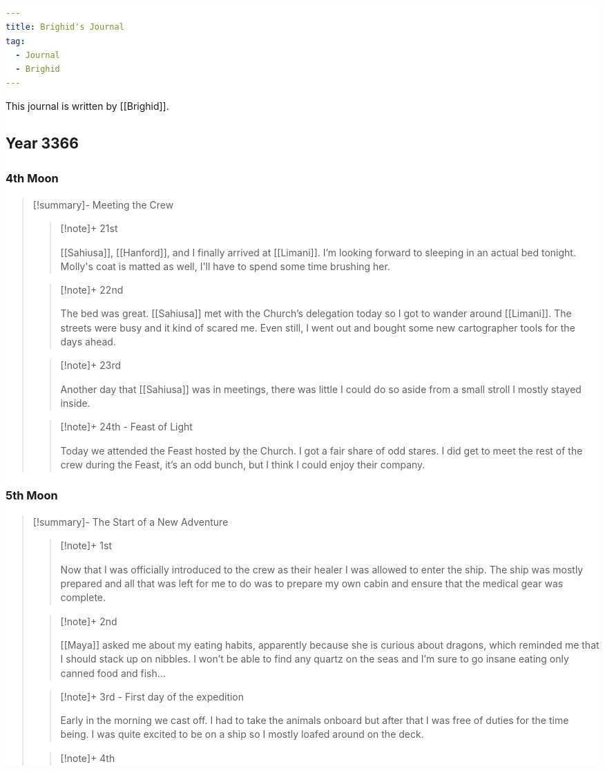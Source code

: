 ```yaml
---
title: Brighid's Journal
tag:
  - Journal
  - Brighid
---
```


This journal is written by [[Brighid]].

## Year 3366

### 4th Moon

> [!summary]- Meeting the Crew
>
> > [!note]+ 21st
> >
> > [[Sahiusa]], [[Hanford]], and I finally arrived at [[Limani]].
> > I’m looking forward to sleeping in an actual bed tonight. Molly's coat is matted as well, I'll have to spend some time brushing her.
>
> > [!note]+ 22nd
> >
> > The bed was great.
> > [[Sahiusa]] met with the Church’s delegation today so I got to wander around [[Limani]]. The streets were busy and it kind of scared me. Even still, I went out and bought some new cartographer tools for the days ahead.
>
> > [!note]+ 23rd
> >
> > Another day that [[Sahiusa]] was in meetings, there was little I could do so aside from a small stroll I mostly stayed inside.
>
> > [!note]+ 24th - Feast of Light
> >
> > Today we attended the Feast hosted by the Church. I got a fair share of odd stares. I did get to meet the rest of the crew during the Feast, it’s an odd bunch, but I think I could enjoy their company.

### 5th Moon

> [!summary]- The Start of a New Adventure
>
> > [!note]+ 1st
> >
> > Now that I was officially introduced to the crew as their healer I was allowed to enter the ship. The ship was mostly prepared and all that was left for me to do was to prepare my own cabin and ensure that the medical gear was complete.
>
> > [!note]+ 2nd
> >
> > [[Maya]] asked me about my eating habits, apparently because she is curious about dragons, which reminded me that I should stack up on nibbles. I won’t be able to find any quartz on the seas and I’m sure to go insane eating only canned food and fish…
>
> > [!note]+ 3rd - First day of the expedition
> >
> > Early in the morning we cast off. I had to take the animals onboard but after that I was free of duties for the time being. I was quite excited to be on a ship so I mostly loafed around on the deck.
>
> > [!note]+ 4th